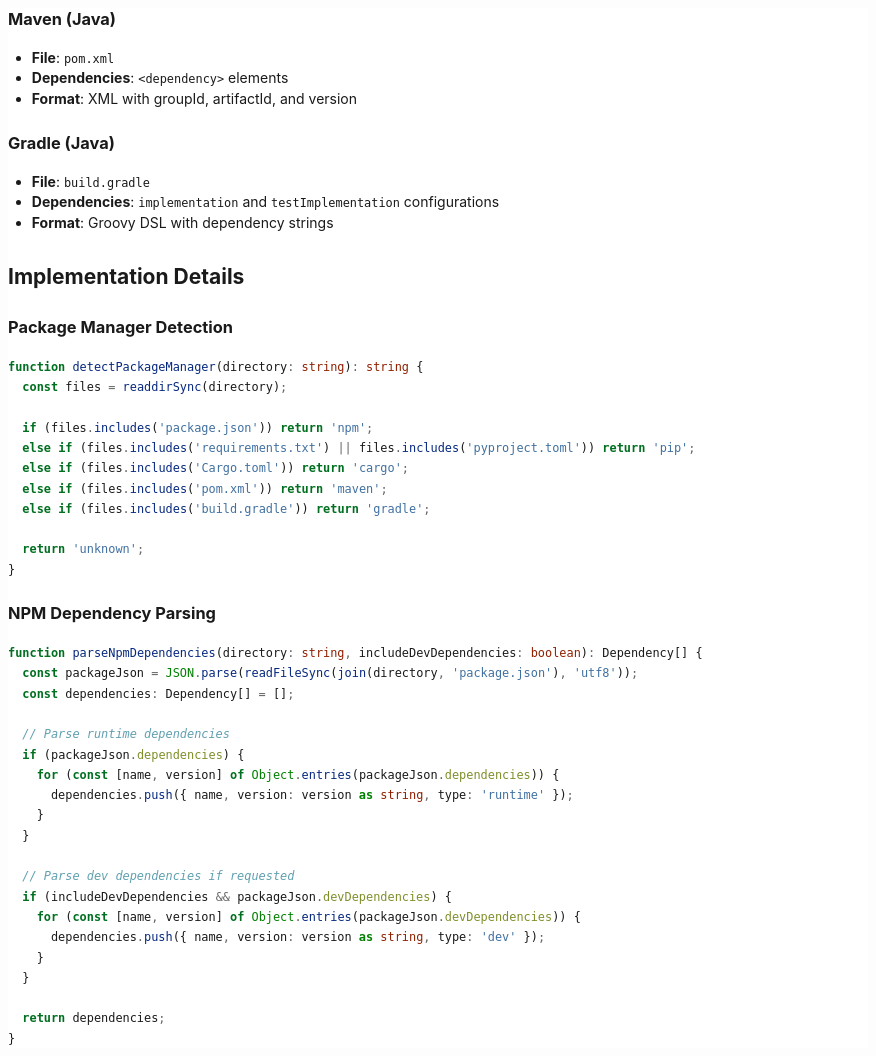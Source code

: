 ### Maven (Java)
- **File**: `pom.xml`
- **Dependencies**: `<dependency>` elements
- **Format**: XML with groupId, artifactId, and version

### Gradle (Java)
- **File**: `build.gradle`
- **Dependencies**: `implementation` and `testImplementation` configurations
- **Format**: Groovy DSL with dependency strings

## Implementation Details

### Package Manager Detection
```typescript
function detectPackageManager(directory: string): string {
  const files = readdirSync(directory);
  
  if (files.includes('package.json')) return 'npm';
  else if (files.includes('requirements.txt') || files.includes('pyproject.toml')) return 'pip';
  else if (files.includes('Cargo.toml')) return 'cargo';
  else if (files.includes('pom.xml')) return 'maven';
  else if (files.includes('build.gradle')) return 'gradle';
  
  return 'unknown';
}
```

### NPM Dependency Parsing
```typescript
function parseNpmDependencies(directory: string, includeDevDependencies: boolean): Dependency[] {
  const packageJson = JSON.parse(readFileSync(join(directory, 'package.json'), 'utf8'));
  const dependencies: Dependency[] = [];
  
  // Parse runtime dependencies
  if (packageJson.dependencies) {
    for (const [name, version] of Object.entries(packageJson.dependencies)) {
      dependencies.push({ name, version: version as string, type: 'runtime' });
    }
  }
  
  // Parse dev dependencies if requested
  if (includeDevDependencies && packageJson.devDependencies) {
    for (const [name, version] of Object.entries(packageJson.devDependencies)) {
      dependencies.push({ name, version: version as string, type: 'dev' });
    }
  }
  
  return dependencies;
}
```
